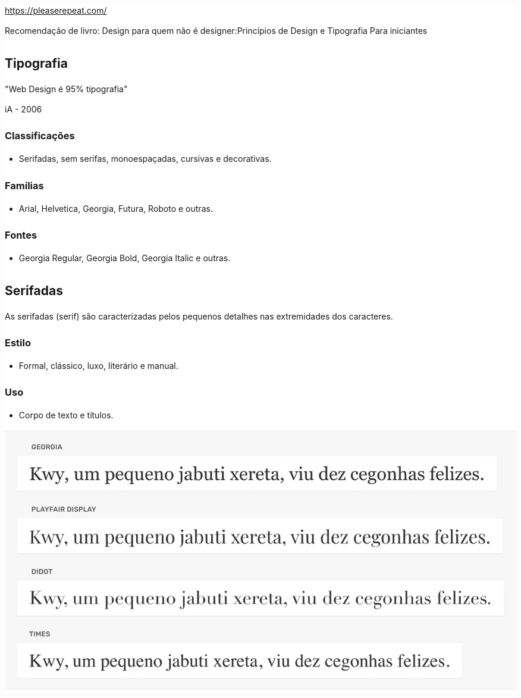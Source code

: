 https://pleaserepeat.com/

Recomendação de livro: Design para quem não é designer:Princípios de Design e Tipografia Para iniciantes

## Tipografia
"Web Design é 95% tipografia"

iA - 2006

### Classificações

* Serifadas, sem serifas, monoespaçadas, cursivas e decorativas.

### Famílias

* Arial, Helvetica, Georgia, Futura, Roboto e outras.

### Fontes

* Georgia Regular, Georgia Bold, Georgia Italic e outras.

## Serifadas
As serifadas (serif) são caracterizadas pelos pequenos detalhes nas extremidades dos caracteres.

### Estilo

* Formal, clássico, luxo, literário e manual.

### Uso

* Corpo de texto e títulos.

![serifadas](imagens/imagens-aula-3/serifadas.png)
